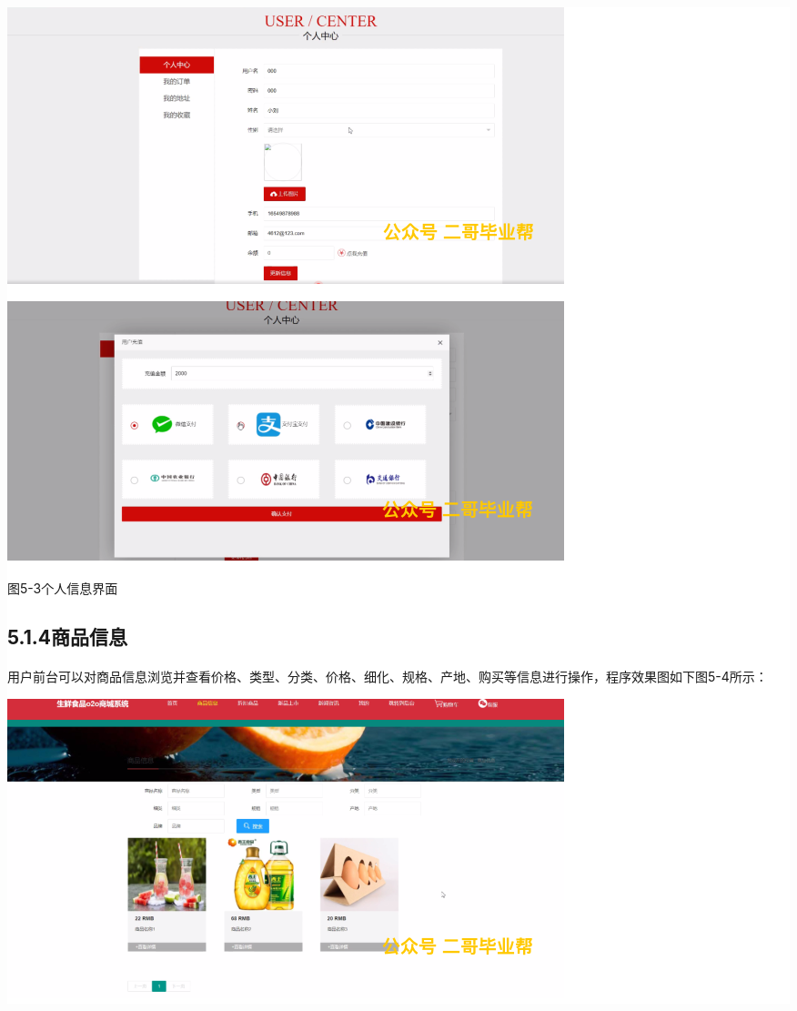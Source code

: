 ![](/md/blog.015.png)

![](/md/blog.016.png)

图5-3个人信息界面

## 5.1.4商品信息
用户前台可以对商品信息浏览并查看价格、类型、分类、价格、细化、规格、产地、购买等信息进行操作，程序效果图如下图5-4所示：

![](/md/blog.017.png)

